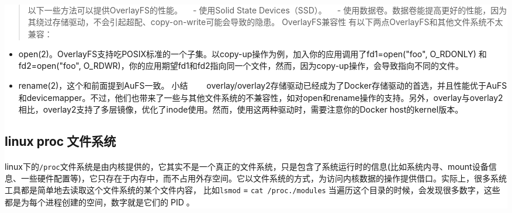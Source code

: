 > 以下一些方法可以提供OverlayFS的性能。
　- 使用Solid State Devices（SSD）。
　- 使用数据卷。数据卷能提高更好的性能，因为其绕过存储驱动，不会引起超配、copy-on-write可能会导致的隐患。
OverlayFS兼容性
> 有以下两点OverlayFS和其他文件系统不太兼容：
- open(2)。OverlayFS支持吃POSIX标准的一个子集。以copy-up操作为例，加入你的应用调用了fd1=open("foo", O_RDONLY) 和 fd2=open("foo", O_RDWR)，你的应用期望fd1和fd2指向同一个文件，然而，因为copy-up操作，会导致指向不同的文件。

- rename(2)，这个和前面提到AuFS一致。
小结
　　overlay/overlay2存储驱动已经成为了Docker存储驱动的首选，并且性能优于AuFS和devicemapper。不过，他们也带来了一些与其他文件系统的不兼容性，如对open和rename操作的支持。另外，overlay与overlay2相比，overlay2支持了多层镜像，优化了inode使用。然而，使用这两种驱动时，需要注意你的Docker host的kernel版本。


## linux proc 文件系统
  linux下的`/proc`文件系统是由内核提供的，它其实不是一个真正的文件系统，只是包含了系统运行时的信息(比如系统内寻、mount设备信息、一些硬件配置等)，它只存在于内存中，而不占用外存空间。它以文件系统的方式，为访问内核数据的操作提供借口。实际上，很多系统工具都是简单地去读取这个文件系统的某个文件内容， 比如`lsmod` = `cat /proc./modules`
当遍历这个目录的时候，会发现很多数字，这些都是为每个进程创建的空间，数字就是它们的 PID 。

